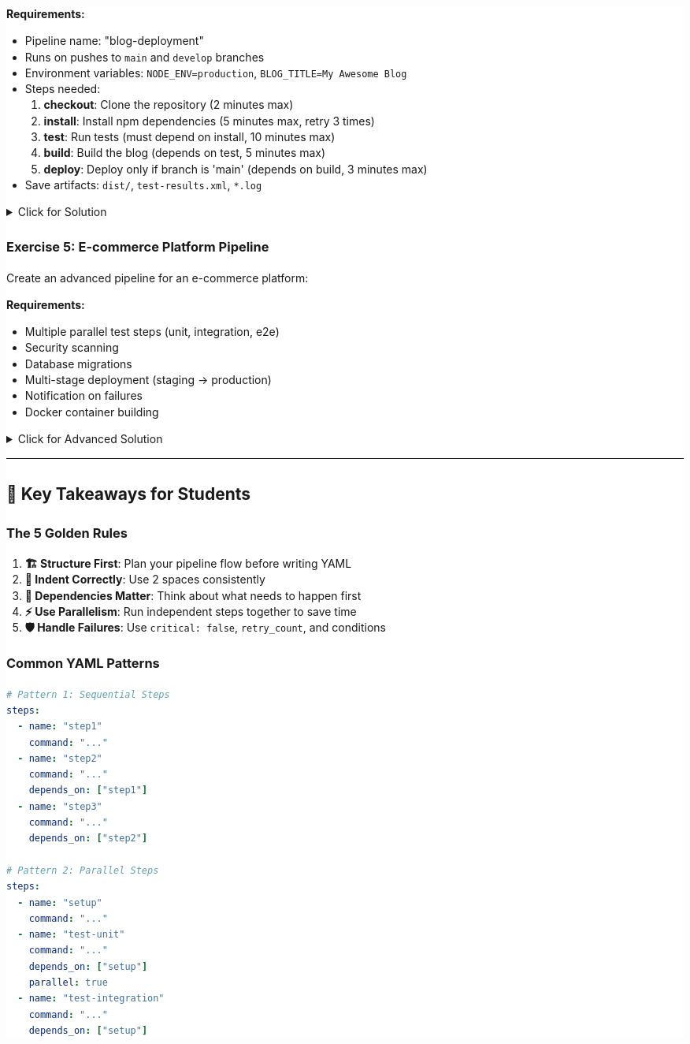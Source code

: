 **Requirements:**
- Pipeline name: "blog-deployment"
- Runs on pushes to `main` and `develop` branches
- Environment variables: `NODE_ENV=production`, `BLOG_TITLE=My Awesome Blog`
- Steps needed:
  1. **checkout**: Clone the repository (2 minutes max)
  2. **install**: Install npm dependencies (5 minutes max, retry 3 times)
  3. **test**: Run tests (must depend on install, 10 minutes max)
  4. **build**: Build the blog (depends on test, 5 minutes max)  
  5. **deploy**: Deploy only if branch is 'main' (depends on build, 3 minutes max)
- Save artifacts: `dist/`, `test-results.xml`, `*.log`

<details><summary>Click for Solution</summary></details>

### Exercise 5: E-commerce Platform Pipeline

Create an advanced pipeline for an e-commerce platform:

**Requirements:**
- Multiple parallel test steps (unit, integration, e2e)
- Security scanning
- Database migrations
- Multi-stage deployment (staging → production)
- Notification on failures
- Docker container building

<details><summary>Click for Advanced Solution</summary></details>

---

## 🎯 Key Takeaways for Students

### The 5 Golden Rules

1. **🏗️ Structure First**: Plan your pipeline flow before writing YAML
2. **📏 Indent Correctly**: Use 2 spaces consistently  
3. **🔗 Dependencies Matter**: Think about what needs to happen first
4. **⚡ Use Parallelism**: Run independent steps together to save time
5. **🛡️ Handle Failures**: Use `critical: false`, `retry_count`, and conditions

### Common YAML Patterns

```yaml
# Pattern 1: Sequential Steps
steps:
  - name: "step1"
    command: "..."
  - name: "step2" 
    command: "..."
    depends_on: ["step1"]
  - name: "step3"
    command: "..."
    depends_on: ["step2"]

# Pattern 2: Parallel Steps
steps:
  - name: "setup"
    command: "..."
  - name: "test-unit"
    command: "..."
    depends_on: ["setup"]
    parallel: true
  - name: "test-integration"
    command: "..."
    depends_on: ["setup"]
```